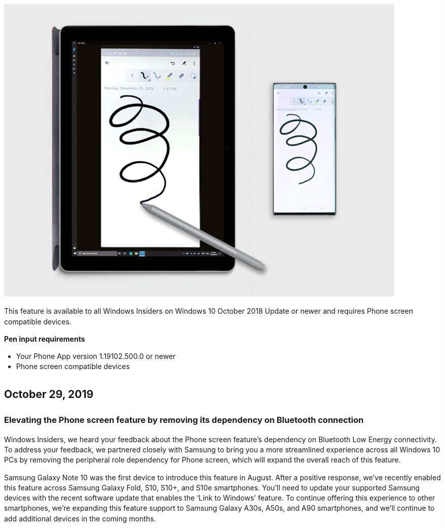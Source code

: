 ![Your Phone app pen input](images/19536-5.jpg)

This feature is available to all Windows Insiders on Windows 10 October 2018 Update or newer and requires Phone screen compatible devices.

**Pen input requirements**
* Your Phone App version 1.19102.500.0 or newer
* Phone screen compatible devices

## October 29, 2019

### Elevating the Phone screen feature by removing its dependency on Bluetooth connection

Windows Insiders, we heard your feedback about the Phone screen feature’s dependency on Bluetooth Low Energy connectivity. To address your feedback, we partnered closely with Samsung to bring you a more streamlined experience across all Windows 10 PCs by removing the peripheral role dependency for Phone screen, which will expand the overall reach of this feature.

Samsung Galaxy Note 10 was the first device to introduce this feature in August. After a positive response, we’ve recently enabled this feature across Samsung Galaxy Fold, S10, S10+, and S10e smartphones. You’ll need to update your supported Samsung devices with the recent software update that enables the ‘Link to Windows’ feature. To continue offering this experience to other smartphones, we’re expanding this feature support to Samsung Galaxy A30s, A50s, and A90 smartphones, and we’ll continue to add additional devices in the coming months.
